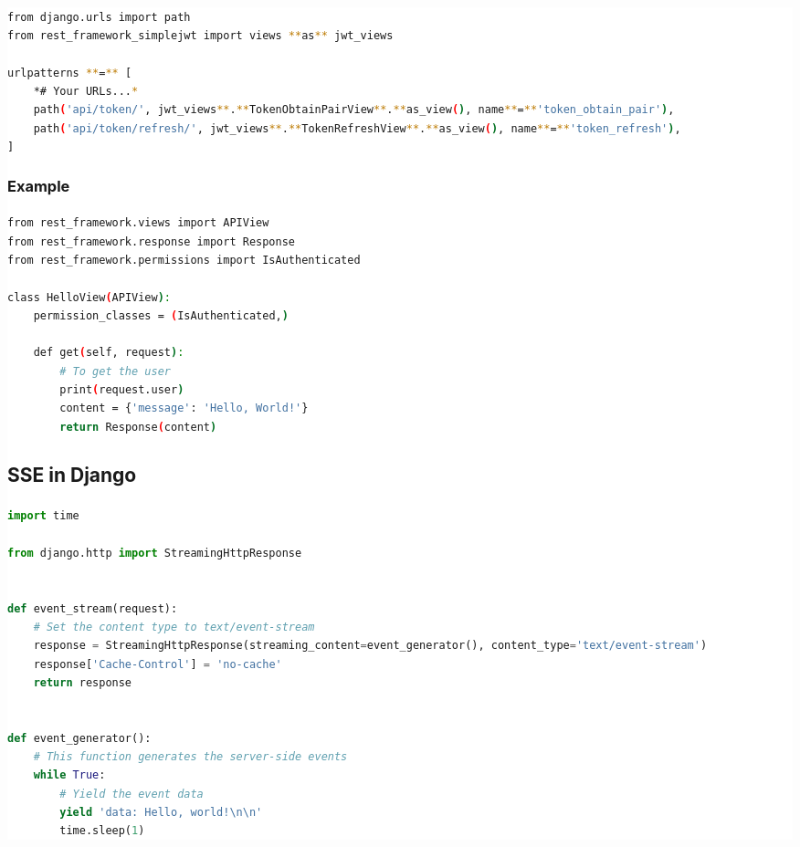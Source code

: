 ```bash
from django.urls import path
from rest_framework_simplejwt import views **as** jwt_views

urlpatterns **=** [
    *# Your URLs...*
    path('api/token/', jwt_views**.**TokenObtainPairView**.**as_view(), name**=**'token_obtain_pair'),
    path('api/token/refresh/', jwt_views**.**TokenRefreshView**.**as_view(), name**=**'token_refresh'),
]
```

### Example

```bash
from rest_framework.views import APIView
from rest_framework.response import Response
from rest_framework.permissions import IsAuthenticated

class HelloView(APIView):
    permission_classes = (IsAuthenticated,)

    def get(self, request):
        # To get the user
        print(request.user)
        content = {'message': 'Hello, World!'}
        return Response(content)
```

## SSE in Django

```python
import time  
  
from django.http import StreamingHttpResponse  
  
  
def event_stream(request):  
    # Set the content type to text/event-stream  
    response = StreamingHttpResponse(streaming_content=event_generator(), content_type='text/event-stream')  
    response['Cache-Control'] = 'no-cache'  
    return response  
  
  
def event_generator():  
    # This function generates the server-side events  
    while True:  
        # Yield the event data  
        yield 'data: Hello, world!\n\n'  
        time.sleep(1)
```